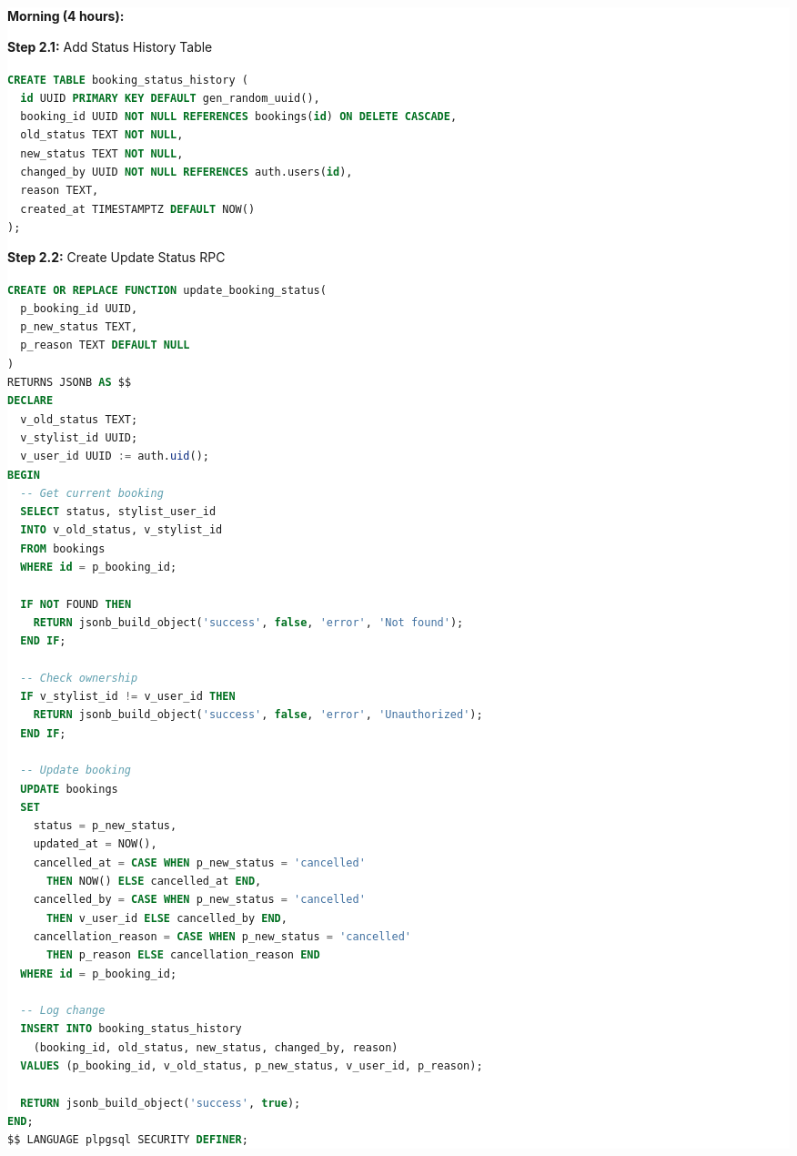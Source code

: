 **Morning (4 hours):**

**Step 2.1:** Add Status History Table
```sql
CREATE TABLE booking_status_history (
  id UUID PRIMARY KEY DEFAULT gen_random_uuid(),
  booking_id UUID NOT NULL REFERENCES bookings(id) ON DELETE CASCADE,
  old_status TEXT NOT NULL,
  new_status TEXT NOT NULL,
  changed_by UUID NOT NULL REFERENCES auth.users(id),
  reason TEXT,
  created_at TIMESTAMPTZ DEFAULT NOW()
);
```

**Step 2.2:** Create Update Status RPC
```sql
CREATE OR REPLACE FUNCTION update_booking_status(
  p_booking_id UUID,
  p_new_status TEXT,
  p_reason TEXT DEFAULT NULL
)
RETURNS JSONB AS $$
DECLARE
  v_old_status TEXT;
  v_stylist_id UUID;
  v_user_id UUID := auth.uid();
BEGIN
  -- Get current booking
  SELECT status, stylist_user_id 
  INTO v_old_status, v_stylist_id
  FROM bookings
  WHERE id = p_booking_id;

  IF NOT FOUND THEN
    RETURN jsonb_build_object('success', false, 'error', 'Not found');
  END IF;

  -- Check ownership
  IF v_stylist_id != v_user_id THEN
    RETURN jsonb_build_object('success', false, 'error', 'Unauthorized');
  END IF;

  -- Update booking
  UPDATE bookings
  SET 
    status = p_new_status,
    updated_at = NOW(),
    cancelled_at = CASE WHEN p_new_status = 'cancelled' 
      THEN NOW() ELSE cancelled_at END,
    cancelled_by = CASE WHEN p_new_status = 'cancelled' 
      THEN v_user_id ELSE cancelled_by END,
    cancellation_reason = CASE WHEN p_new_status = 'cancelled' 
      THEN p_reason ELSE cancellation_reason END
  WHERE id = p_booking_id;

  -- Log change
  INSERT INTO booking_status_history 
    (booking_id, old_status, new_status, changed_by, reason)
  VALUES (p_booking_id, v_old_status, p_new_status, v_user_id, p_reason);

  RETURN jsonb_build_object('success', true);
END;
$$ LANGUAGE plpgsql SECURITY DEFINER;
```
